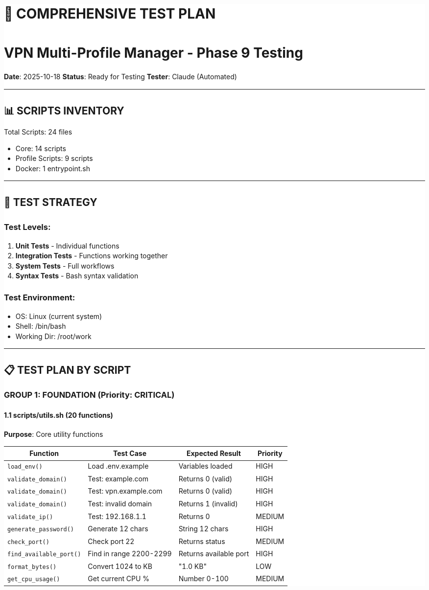 # 🧪 COMPREHENSIVE TEST PLAN
# VPN Multi-Profile Manager - Phase 9 Testing

**Date**: 2025-10-18
**Status**: Ready for Testing
**Tester**: Claude (Automated)

---

## 📊 SCRIPTS INVENTORY

Total Scripts: 24 files
- Core: 14 scripts
- Profile Scripts: 9 scripts
- Docker: 1 entrypoint.sh

---

## 🎯 TEST STRATEGY

### Test Levels:
1. **Unit Tests** - Individual functions
2. **Integration Tests** - Functions working together
3. **System Tests** - Full workflows
4. **Syntax Tests** - Bash syntax validation

### Test Environment:
- OS: Linux (current system)
- Shell: /bin/bash
- Working Dir: /root/work

---

## 📋 TEST PLAN BY SCRIPT

### GROUP 1: FOUNDATION (Priority: CRITICAL)

#### 1.1 scripts/utils.sh (20 functions)
**Purpose**: Core utility functions

| Function | Test Case | Expected Result | Priority |
|----------|-----------|-----------------|----------|
| `load_env()` | Load .env.example | Variables loaded | HIGH |
| `validate_domain()` | Test: example.com | Returns 0 (valid) | HIGH |
| `validate_domain()` | Test: vpn.example.com | Returns 0 (valid) | HIGH |
| `validate_domain()` | Test: invalid domain | Returns 1 (invalid) | HIGH |
| `validate_ip()` | Test: 192.168.1.1 | Returns 0 | MEDIUM |
| `generate_password()` | Generate 12 chars | String 12 chars | HIGH |
| `check_port()` | Check port 22 | Returns status | MEDIUM |
| `find_available_port()` | Find in range 2200-2299 | Returns available port | HIGH |
| `format_bytes()` | Convert 1024 to KB | "1.0 KB" | LOW |
| `get_cpu_usage()` | Get current CPU % | Number 0-100 | MEDIUM |
